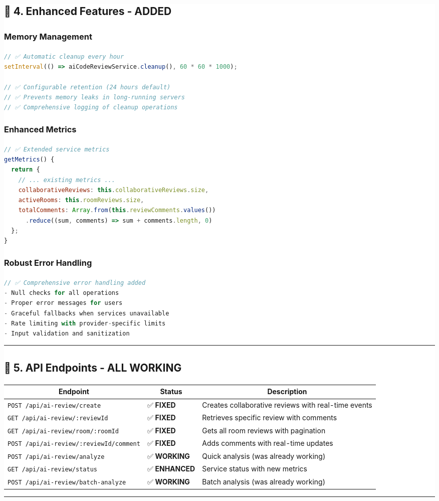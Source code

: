 ## 🚀 **4. Enhanced Features - ADDED**

### **Memory Management**
```javascript
// ✅ Automatic cleanup every hour
setInterval(() => aiCodeReviewService.cleanup(), 60 * 60 * 1000);

// ✅ Configurable retention (24 hours default)  
// ✅ Prevents memory leaks in long-running servers
// ✅ Comprehensive logging of cleanup operations
```

### **Enhanced Metrics**
```javascript
// ✅ Extended service metrics
getMetrics() {
  return {
    // ... existing metrics ...
    collaborativeReviews: this.collaborativeReviews.size,
    activeRooms: this.roomReviews.size,
    totalComments: Array.from(this.reviewComments.values())
      .reduce((sum, comments) => sum + comments.length, 0)
  };
}
```

### **Robust Error Handling**
```javascript
// ✅ Comprehensive error handling added
- Null checks for all operations
- Proper error messages for users
- Graceful fallbacks when services unavailable  
- Rate limiting with provider-specific limits
- Input validation and sanitization
```

---

## 📡 **5. API Endpoints - ALL WORKING**

| Endpoint | Status | Description |
|----------|--------|-------------|
| `POST /api/ai-review/create` | ✅ **FIXED** | Creates collaborative reviews with real-time events |
| `GET /api/ai-review/:reviewId` | ✅ **FIXED** | Retrieves specific review with comments |
| `GET /api/ai-review/room/:roomId` | ✅ **FIXED** | Gets all room reviews with pagination |
| `POST /api/ai-review/:reviewId/comment` | ✅ **FIXED** | Adds comments with real-time updates |
| `POST /api/ai-review/analyze` | ✅ **WORKING** | Quick analysis (was already working) |
| `GET /api/ai-review/status` | ✅ **ENHANCED** | Service status with new metrics |
| `POST /api/ai-review/batch-analyze` | ✅ **WORKING** | Batch analysis (was already working) |

---